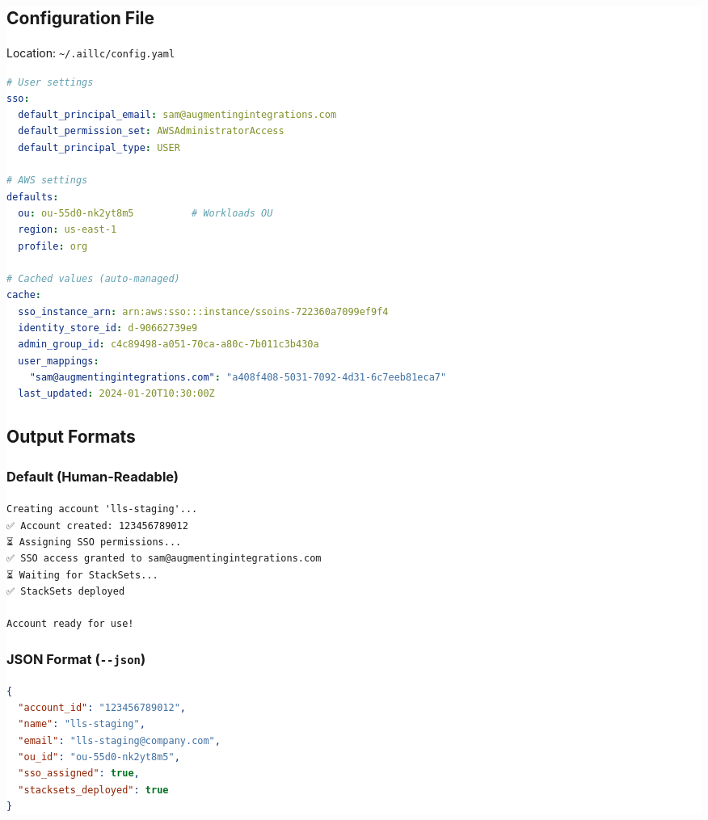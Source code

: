 ## Configuration File

Location: `~/.aillc/config.yaml`

```yaml
# User settings
sso:
  default_principal_email: sam@augmentingintegrations.com
  default_permission_set: AWSAdministratorAccess
  default_principal_type: USER

# AWS settings
defaults:
  ou: ou-55d0-nk2yt8m5          # Workloads OU
  region: us-east-1
  profile: org

# Cached values (auto-managed)
cache:
  sso_instance_arn: arn:aws:sso:::instance/ssoins-722360a7099ef9f4
  identity_store_id: d-90662739e9
  admin_group_id: c4c89498-a051-70ca-a80c-7b011c3b430a
  user_mappings:
    "sam@augmentingintegrations.com": "a408f408-5031-7092-4d31-6c7eeb81eca7"
  last_updated: 2024-01-20T10:30:00Z
```

## Output Formats

### Default (Human-Readable)
```
Creating account 'lls-staging'...
✅ Account created: 123456789012
⏳ Assigning SSO permissions...
✅ SSO access granted to sam@augmentingintegrations.com
⏳ Waiting for StackSets...
✅ StackSets deployed

Account ready for use!
```

### JSON Format (`--json`)
```json
{
  "account_id": "123456789012",
  "name": "lls-staging",
  "email": "lls-staging@company.com",
  "ou_id": "ou-55d0-nk2yt8m5",
  "sso_assigned": true,
  "stacksets_deployed": true
}
```
